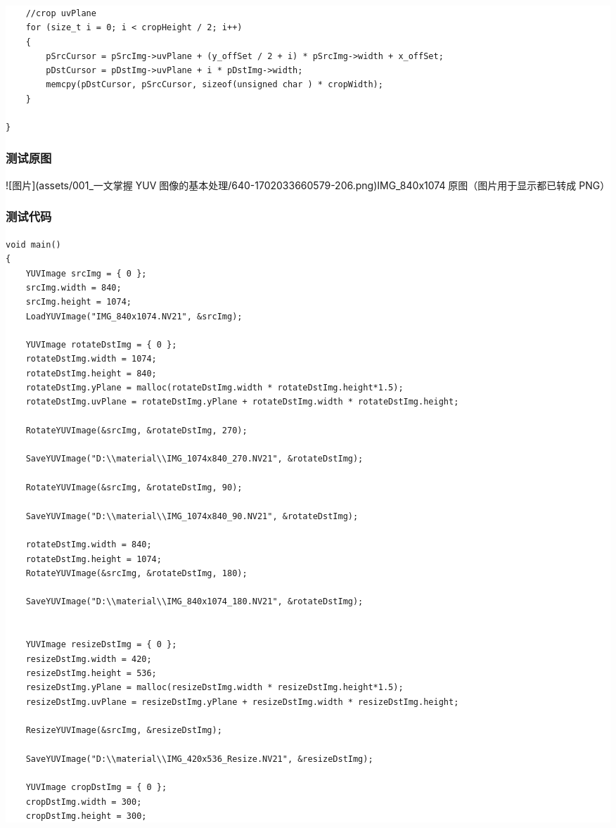 ```
    //crop uvPlane
    for (size_t i = 0; i < cropHeight / 2; i++)
    {
        pSrcCursor = pSrcImg->uvPlane + (y_offSet / 2 + i) * pSrcImg->width + x_offSet;
        pDstCursor = pDstImg->uvPlane + i * pDstImg->width;
        memcpy(pDstCursor, pSrcCursor, sizeof(unsigned char ) * cropWidth);
    }

}
```

###  

### **测试原图**



![图片](assets/001_一文掌握 YUV 图像的基本处理/640-1702033660579-206.png)IMG_840x1074 原图（图片用于显示都已转成 PNG）

### **测试代码**



```
void main()
{
    YUVImage srcImg = { 0 };
    srcImg.width = 840;
    srcImg.height = 1074;
    LoadYUVImage("IMG_840x1074.NV21", &srcImg);

    YUVImage rotateDstImg = { 0 };
    rotateDstImg.width = 1074;
    rotateDstImg.height = 840;
    rotateDstImg.yPlane = malloc(rotateDstImg.width * rotateDstImg.height*1.5);
    rotateDstImg.uvPlane = rotateDstImg.yPlane + rotateDstImg.width * rotateDstImg.height;

    RotateYUVImage(&srcImg, &rotateDstImg, 270);

    SaveYUVImage("D:\\material\\IMG_1074x840_270.NV21", &rotateDstImg);

    RotateYUVImage(&srcImg, &rotateDstImg, 90);

    SaveYUVImage("D:\\material\\IMG_1074x840_90.NV21", &rotateDstImg);

    rotateDstImg.width = 840;
    rotateDstImg.height = 1074;
    RotateYUVImage(&srcImg, &rotateDstImg, 180);

    SaveYUVImage("D:\\material\\IMG_840x1074_180.NV21", &rotateDstImg);


    YUVImage resizeDstImg = { 0 };
    resizeDstImg.width = 420;
    resizeDstImg.height = 536;
    resizeDstImg.yPlane = malloc(resizeDstImg.width * resizeDstImg.height*1.5);
    resizeDstImg.uvPlane = resizeDstImg.yPlane + resizeDstImg.width * resizeDstImg.height;

    ResizeYUVImage(&srcImg, &resizeDstImg);

    SaveYUVImage("D:\\material\\IMG_420x536_Resize.NV21", &resizeDstImg);

    YUVImage cropDstImg = { 0 };
    cropDstImg.width = 300;
    cropDstImg.height = 300;
```
